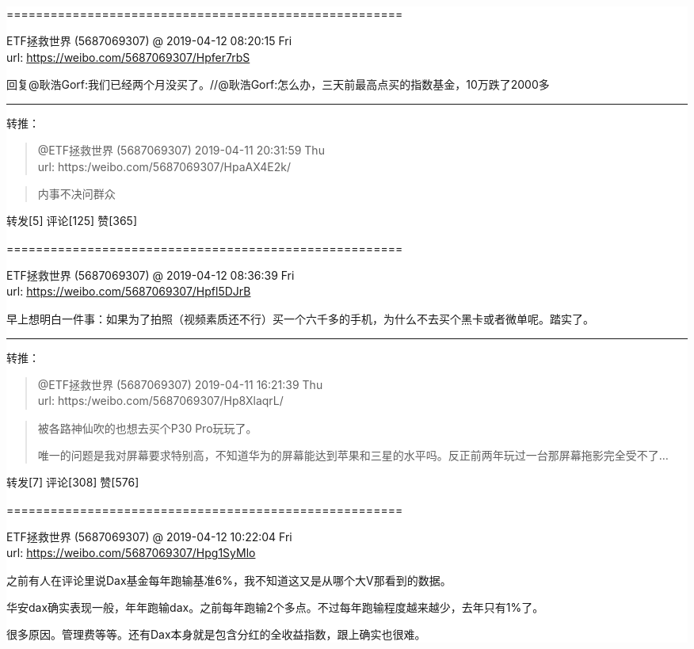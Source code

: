 ======================================================






ETF拯救世界 (5687069307) @
2019-04-12 08:20:15 Fri  
url: https://weibo.com/5687069307/Hpfer7rbS

回复@耿浩Gorf:我们已经两个月没买了。//@耿浩Gorf:怎么办，三天前最高点买的指数基金，10万跌了2000多

------------------------------------------------------
转推：
>  @ETF拯救世界 (5687069307)
>  2019-04-11 20:31:59 Thu  
>  url: https:/weibo.com/5687069307/HpaAX4E2k/

>  内事不决问群众 ​​​

转发[5]  评论[125]  赞[365] 

======================================================






ETF拯救世界 (5687069307) @
2019-04-12 08:36:39 Fri  
url: https://weibo.com/5687069307/Hpfl5DJrB

早上想明白一件事：如果为了拍照（视频素质还不行）买一个六千多的手机，为什么不去买个黑卡或者微单呢。踏实了。

------------------------------------------------------
转推：
>  @ETF拯救世界 (5687069307)
>  2019-04-11 16:21:39 Thu  
>  url: https:/weibo.com/5687069307/Hp8XlaqrL/

>  被各路神仙吹的也想去买个P30 Pro玩玩了。
>  
>  唯一的问题是我对屏幕要求特别高，不知道华为的屏幕能达到苹果和三星的水平吗。反正前两年玩过一台那屏幕拖影完全受不了… ​​​

转发[7]  评论[308]  赞[576] 

======================================================






ETF拯救世界 (5687069307) @
2019-04-12 10:22:04 Fri  
url: https://weibo.com/5687069307/Hpg1SyMlo

之前有人在评论里说Dax基金每年跑输基准6%，我不知道这又是从哪个大V那看到的数据。

华安dax确实表现一般，年年跑输dax。之前每年跑输2个多点。不过每年跑输程度越来越少，去年只有1%了。

很多原因。管理费等等。还有Dax本身就是包含分红的全收益指数，跟上确实也很难。
